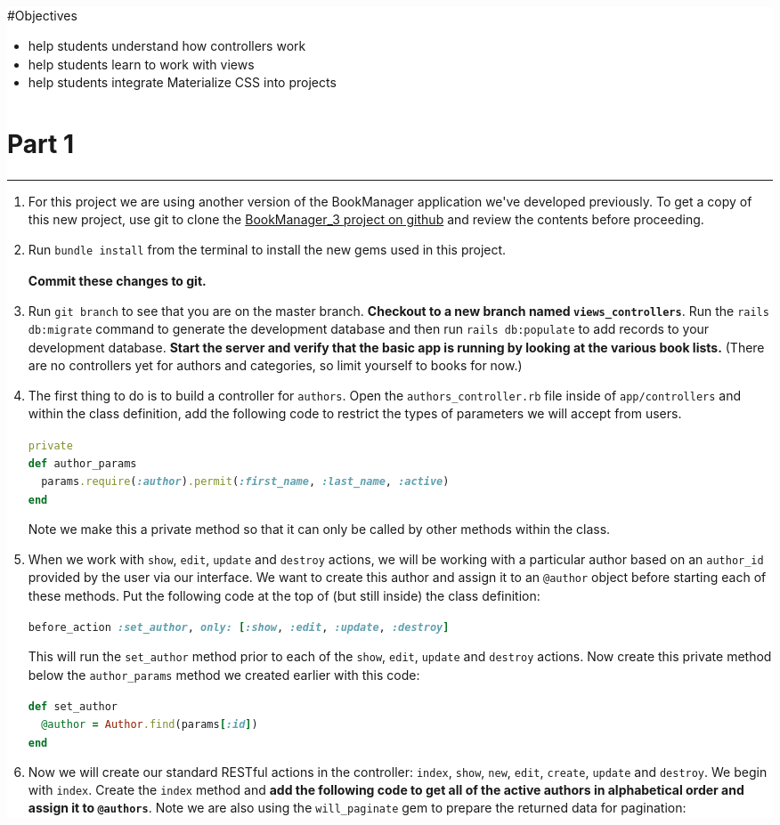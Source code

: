 #Objectives

- help students understand how controllers work
- help students learn to work with views
- help students integrate Materialize CSS into projects

# Part 1
---

1. For this project we are using another version of the BookManager application we've developed previously. To get a copy of this new project, use git to clone the [BookManager_3 project on github](https://github.com/67-272-Q/lab8-bookmanager-starter) and review the contents before proceeding.

2. Run `bundle install` from the terminal to install the new gems used in this project.

    **Commit these changes to git.**

3. Run `git branch` to see that you are on the master branch. **Checkout to a new branch named `views_controllers`**. Run the `rails db:migrate` command to generate the development database and then run `rails db:populate` to add records to your development database. **Start the server and verify that the basic app is running by looking at the various book lists.** (There are no controllers yet for authors and categories, so limit yourself to books for now.)

4. The first thing to do is to build a controller for `authors`. Open the `authors_controller.rb` file inside of `app/controllers` and within the class definition, add the following code to restrict the types of parameters we will accept from users.

    ```ruby
    private
    def author_params
      params.require(:author).permit(:first_name, :last_name, :active)
    end
    ```

    Note we make this a private method so that it can only be called by other methods within the class.

5. When we work with `show`, `edit`, `update` and `destroy` actions, we will be working with a particular author based on an `author_id` provided by the user via our interface. We want to create this author and assign it to an `@author` object before starting each of these methods. Put the following code at the top of (but still inside) the class definition:

    ```ruby
    before_action :set_author, only: [:show, :edit, :update, :destroy]
    ```

    This will run the `set_author` method prior to each of the `show`, `edit`, `update` and `destroy` actions. Now create this private method below the `author_params` method we created earlier with this code:

    ```ruby
    def set_author
      @author = Author.find(params[:id])
    end
    ```

6. Now we will create our standard RESTful actions in the controller: `index`, `show`, `new`, `edit`, `create`, `update` and `destroy`. We begin with `index`. Create the `index` method and **add the following code to get all of the active authors in alphabetical order and assign it to `@authors`**. Note we are also using the `will_paginate` gem to prepare the returned data for pagination:
